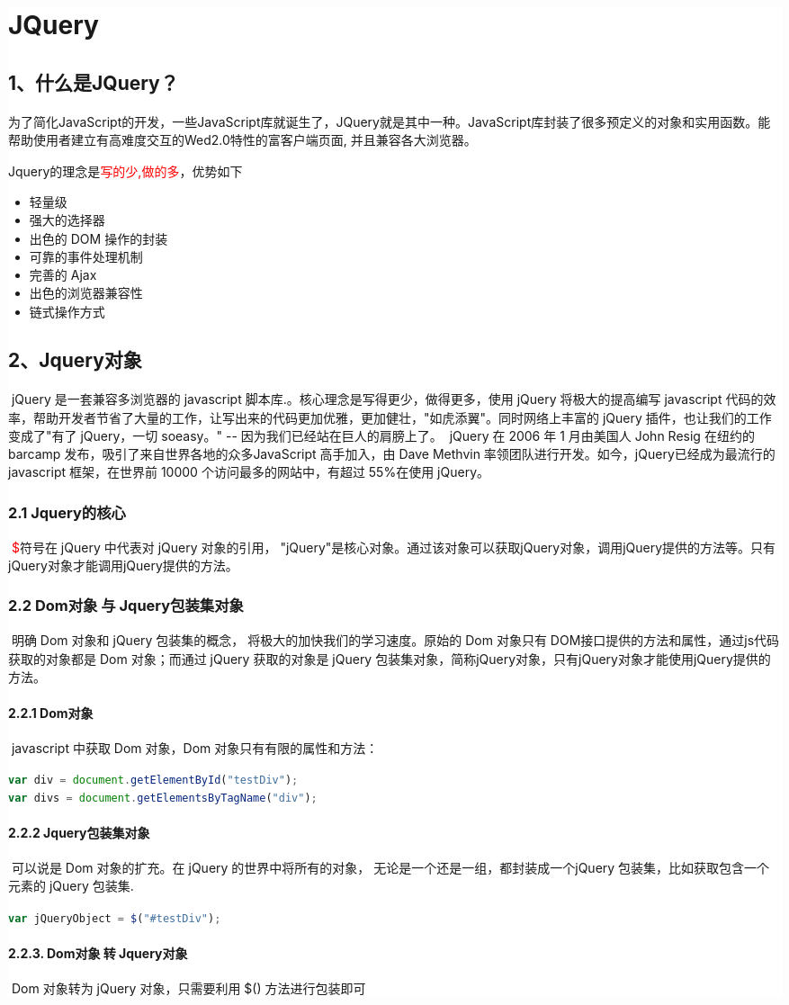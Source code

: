 # JQuery

## 1、什么是JQuery？

​		为了简化JavaScript的开发，一些JavaScript库就诞生了，JQuery就是其中一种。JavaScript库封装了很多预定义的对象和实用函数。能帮助使用者建立有高难度交互的Wed2.0特性的富客户端页面, 并且兼容各大浏览器。

​		Jquery的理念是<font color=#FF0000 >写的少,做的多</font>，优势如下

- 轻量级
- 强大的选择器
- 出色的 DOM 操作的封装
- 可靠的事件处理机制
- 完善的 Ajax
- 出色的浏览器兼容性
- 链式操作方式

## 2、Jquery对象

​		jQuery 是⼀套兼容多浏览器的 javascript 脚本库.。核⼼理念是写得更少，做得更多，使⽤ jQuery 将极⼤的提⾼编写 javascript 代码的效率，帮助开发者节省了⼤量的⼯作，让写出来的代码更加优雅，更加健壮，"如⻁添翼"。同时⽹络上丰富的 jQuery 插件，也让我们的⼯作变成了"有了 jQuery，⼀切 soeasy。" -- 因为我们已经站在巨⼈的肩膀上了。
​		jQuery 在 2006 年 1 ⽉由美国⼈ John Resig 在纽约的 barcamp 发布，吸引了来⾃世界各地的众多JavaScript ⾼⼿加⼊，由 Dave Methvin 率领团队进⾏开发。如今，jQuery已经成为最流⾏的 javascript 框架，在世界前 10000 个访问最多的⽹站中，有超过 55%在使⽤ jQuery。

### 2.1 Jquery的核心

​		<font color=#FF0000 >$</font>符号在 jQuery 中代表对 jQuery 对象的引⽤， "jQuery"是核⼼对象。通过该对象可以获取jQuery对象，调⽤jQuery提供的⽅法等。只有jQuery对象才能调⽤jQuery提供的⽅法。

### 2.2 Dom对象 与 Jquery包装集对象

​		明确 Dom 对象和 jQuery 包装集的概念， 将极⼤的加快我们的学习速度。原始的 Dom 对象只有 DOM接⼝提供的⽅法和属性，通过js代码获取的对象都是 Dom 对象；⽽通过 jQuery 获取的对象是 jQuery 包装集对象，简称jQuery对象，只有jQuery对象才能使⽤jQuery提供的⽅法。

#### 2.2.1 Dom对象

​	javascript 中获取 Dom 对象，Dom 对象只有有限的属性和⽅法：

```javascript
var div = document.getElementById("testDiv");
var divs = document.getElementsByTagName("div");
```

#### 2.2.2 Jquery包装集对象

​		可以说是 Dom 对象的扩充。在 jQuery 的世界中将所有的对象， ⽆论是⼀个还是⼀组，都封装成⼀个jQuery 包装集，⽐如获取包含⼀个元素的 jQuery 包装集.

```javascript
var jQueryObject = $("#testDiv");
```

#### 2.2.3. Dom对象 转 Jquery对象

​		Dom 对象转为 jQuery 对象，只需要利⽤ $() ⽅法进⾏包装即可
